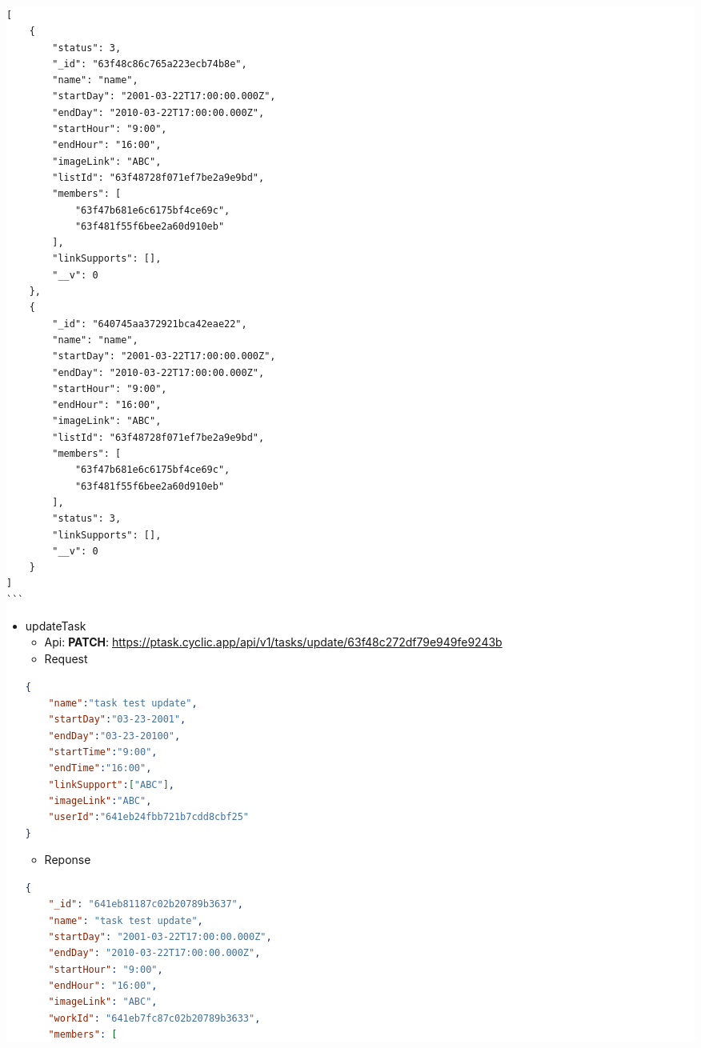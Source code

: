     [
        {
            "status": 3,
            "_id": "63f48c86c765a223ecb74b8e",
            "name": "name",
            "startDay": "2001-03-22T17:00:00.000Z",
            "endDay": "2010-03-22T17:00:00.000Z",
            "startHour": "9:00",
            "endHour": "16:00",
            "imageLink": "ABC",
            "listId": "63f48728f071ef7be2a9e9bd",
            "members": [
                "63f47b681e6c6175bf4ce69c",
                "63f481f55f6bee2a60d910eb"
            ],
            "linkSupports": [],
            "__v": 0
        },
        {
            "_id": "640745aa372921bca42eae22",
            "name": "name",
            "startDay": "2001-03-22T17:00:00.000Z",
            "endDay": "2010-03-22T17:00:00.000Z",
            "startHour": "9:00",
            "endHour": "16:00",
            "imageLink": "ABC",
            "listId": "63f48728f071ef7be2a9e9bd",
            "members": [
                "63f47b681e6c6175bf4ce69c",
                "63f481f55f6bee2a60d910eb"
            ],
            "status": 3,
            "linkSupports": [],
            "__v": 0
        }
    ]
    ```
- updateTask
    - Api: **PATCH**:    https://ptask.cyclic.app/api/v1/tasks/update/63f48c272df79e949fe9243b
    - Request
    ```json
    {
        "name":"task test update",
        "startDay":"03-23-2001",
        "endDay":"03-23-20100",
        "startTime":"9:00",
        "endTime":"16:00",
        "linkSupport":["ABC"],
        "imageLink":"ABC",
        "userId":"641eb24fbb721b7cdd8cbf25"
    }
    ```
    - Reponse
    ```json
    {
        "_id": "641eb81187c02b20789b3637",
        "name": "task test update",
        "startDay": "2001-03-22T17:00:00.000Z",
        "endDay": "2010-03-22T17:00:00.000Z",
        "startHour": "9:00",
        "endHour": "16:00",
        "imageLink": "ABC",
        "workId": "641eb7fc87c02b20789b3633",
        "members": [